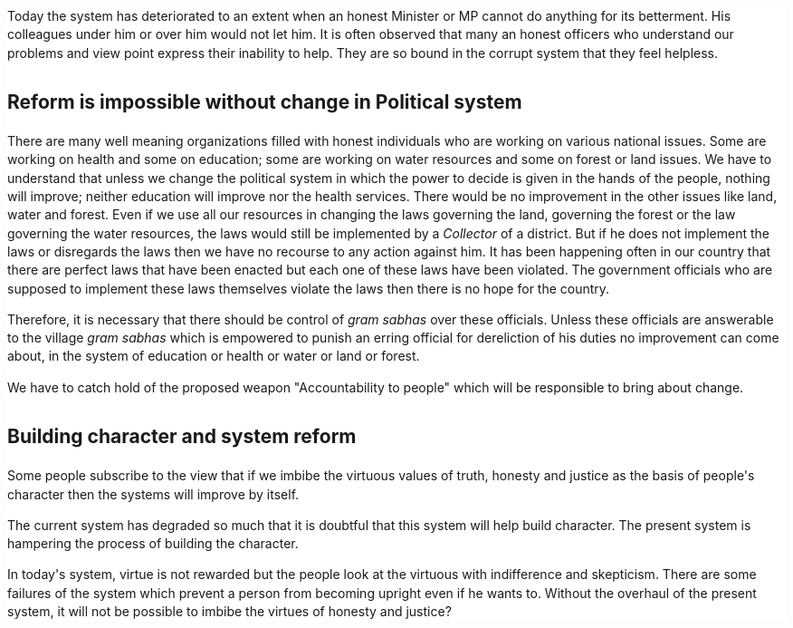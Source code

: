 Today the system has deteriorated to an extent when an honest Minister or MP cannot do anything for
its betterment. His colleagues under him or over him would not let him. It is often observed that many
an honest officers who understand our problems and view point express their inability to help. They are
so bound in the corrupt system that they feel helpless.

## Reform is impossible without change in Political system

There are many well meaning organizations filled with honest individuals who are working on various
national issues. Some are working on health and some on education; some are working on water
resources and some on forest or land issues. We have to understand that unless we change the political
system in which the power to decide is given in the hands of the people, nothing will improve; neither
education will improve nor the health services. There would be no improvement in the other issues like
land, water and forest. Even if we use all our resources in changing the laws governing the land,
governing the forest or the law governing the water resources, the laws would still be implemented by a
_Collector_ of a district. But if he does not implement the laws or disregards the laws then we have no
recourse to any action against him. It has been happening often in our country that there are perfect
laws that have been enacted but each one of these laws have been violated. The government officials
who are supposed to implement these laws themselves violate the laws then there is no hope for the
country.

Therefore, it is necessary that there should be control of _gram sabhas_ over these officials. Unless these
officials are answerable to the village _gram sabhas_ which is empowered to punish an erring official for
dereliction of his duties no improvement can come about, in the system of education or health or water
or land or forest.

We have to catch hold of the proposed weapon "Accountability to people" which will be responsible to
bring about change.

## Building character and system reform

Some people subscribe to the view that if we imbibe the virtuous values of truth, honesty and justice as
the basis of people's character then the systems will improve by itself.

The current system has degraded so much that it is doubtful that this system will help build character.
The present system is hampering the process of building the character.

In today's system, virtue is not rewarded but the people look at the virtuous with indifference and
skepticism. There are some failures of the system which prevent a person from becoming upright even if
he wants to. Without the overhaul of the present system, it will not be possible to imbibe the virtues of
honesty and justice?

